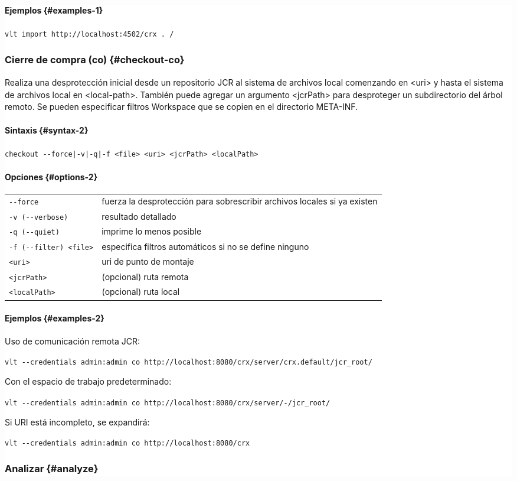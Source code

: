 #### Ejemplos {#examples-1}

```shell
vlt import http://localhost:4502/crx . /
```

### Cierre de compra (co) {#checkout-co}

Realiza una desprotección inicial desde un repositorio JCR al sistema de archivos local comenzando en &lt;uri> y hasta el sistema de archivos local en &lt;local-path>. También puede agregar un argumento &lt;jcrPath> para desproteger un subdirectorio del árbol remoto. Se pueden especificar filtros Workspace que se copien en el directorio META-INF.

#### Sintaxis {#syntax-2}

```shell
checkout --force|-v|-q|-f <file> <uri> <jcrPath> <localPath>  
```

#### Opciones {#options-2}

|  |  |
|--- |--- |
| `--force` | fuerza la desprotección para sobrescribir archivos locales si ya existen |
| `-v (--verbose)` | resultado detallado |
| `-q (--quiet)` | imprime lo menos posible |
| `-f (--filter) <file>` | especifica filtros automáticos si no se define ninguno |
| `<uri>` | uri de punto de montaje |
| `<jcrPath>` | (opcional) ruta remota |
| `<localPath>` | (opcional) ruta local |

#### Ejemplos {#examples-2}

Uso de comunicación remota JCR:

```shell
vlt --credentials admin:admin co http://localhost:8080/crx/server/crx.default/jcr_root/
```

Con el espacio de trabajo predeterminado:

```shell
vlt --credentials admin:admin co http://localhost:8080/crx/server/-/jcr_root/
```

Si URI está incompleto, se expandirá:

```shell
vlt --credentials admin:admin co http://localhost:8080/crx
```

### Analizar {#analyze}
